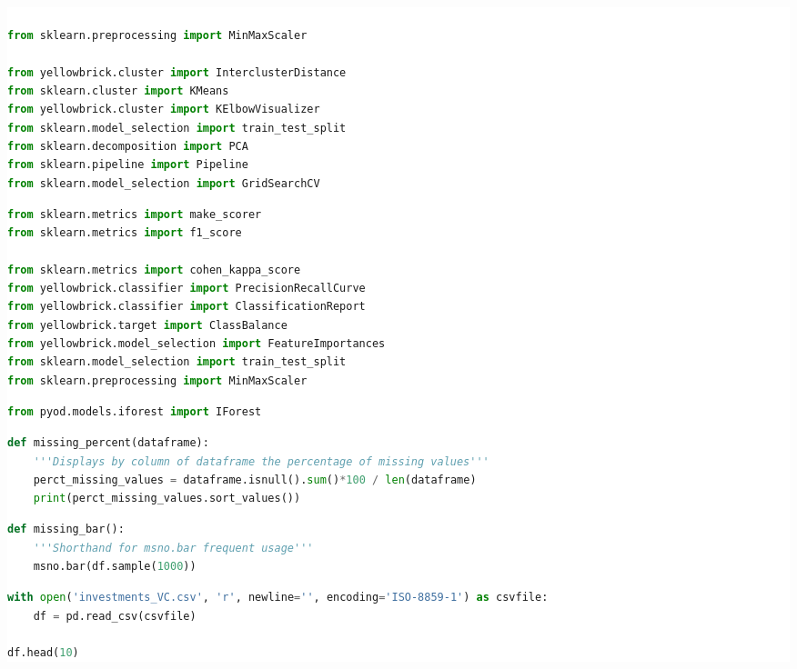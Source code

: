 

```python

from sklearn.preprocessing import MinMaxScaler

from yellowbrick.cluster import InterclusterDistance
from sklearn.cluster import KMeans
from yellowbrick.cluster import KElbowVisualizer
from sklearn.model_selection import train_test_split
from sklearn.decomposition import PCA
from sklearn.pipeline import Pipeline
from sklearn.model_selection import GridSearchCV

```


```python
from sklearn.metrics import make_scorer
from sklearn.metrics import f1_score

from sklearn.metrics import cohen_kappa_score
from yellowbrick.classifier import PrecisionRecallCurve
from yellowbrick.classifier import ClassificationReport
from yellowbrick.target import ClassBalance
from yellowbrick.model_selection import FeatureImportances
from sklearn.model_selection import train_test_split
from sklearn.preprocessing import MinMaxScaler
```


```python
from pyod.models.iforest import IForest
```


```python
def missing_percent(dataframe):
    '''Displays by column of dataframe the percentage of missing values'''
    perct_missing_values = dataframe.isnull().sum()*100 / len(dataframe)
    print(perct_missing_values.sort_values())
```


```python
def missing_bar():
    '''Shorthand for msno.bar frequent usage'''
    msno.bar(df.sample(1000))
```


```python
with open('investments_VC.csv', 'r', newline='', encoding='ISO-8859-1') as csvfile:
    df = pd.read_csv(csvfile)

df.head(10)
```


